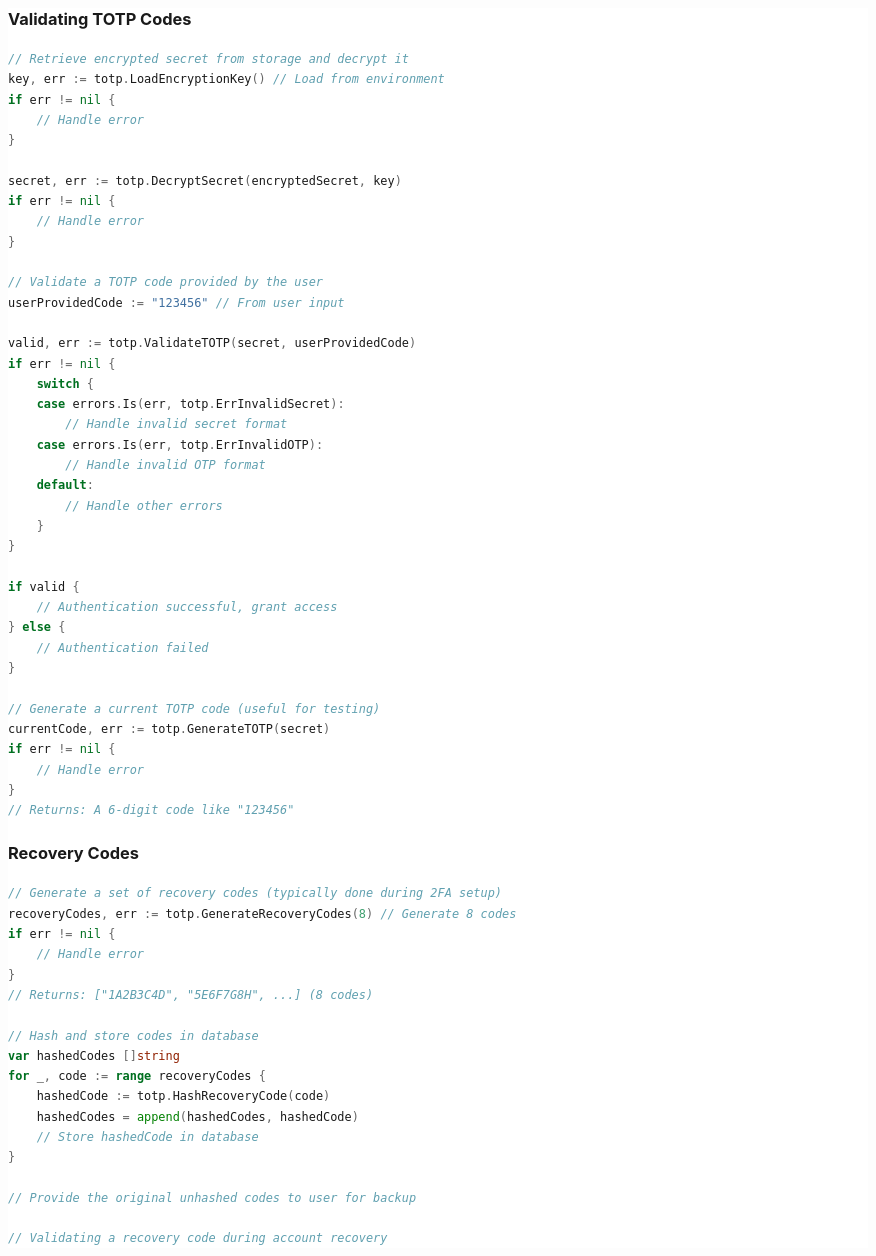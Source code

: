 ### Validating TOTP Codes

```go
// Retrieve encrypted secret from storage and decrypt it
key, err := totp.LoadEncryptionKey() // Load from environment
if err != nil {
	// Handle error
}

secret, err := totp.DecryptSecret(encryptedSecret, key)
if err != nil {
	// Handle error
}

// Validate a TOTP code provided by the user
userProvidedCode := "123456" // From user input

valid, err := totp.ValidateTOTP(secret, userProvidedCode)
if err != nil {
	switch {
	case errors.Is(err, totp.ErrInvalidSecret):
		// Handle invalid secret format
	case errors.Is(err, totp.ErrInvalidOTP):
		// Handle invalid OTP format
	default:
		// Handle other errors
	}
}

if valid {
	// Authentication successful, grant access
} else {
	// Authentication failed
}

// Generate a current TOTP code (useful for testing)
currentCode, err := totp.GenerateTOTP(secret)
if err != nil {
	// Handle error
}
// Returns: A 6-digit code like "123456"
```

### Recovery Codes

```go
// Generate a set of recovery codes (typically done during 2FA setup)
recoveryCodes, err := totp.GenerateRecoveryCodes(8) // Generate 8 codes
if err != nil {
	// Handle error
}
// Returns: ["1A2B3C4D", "5E6F7G8H", ...] (8 codes)

// Hash and store codes in database
var hashedCodes []string
for _, code := range recoveryCodes {
	hashedCode := totp.HashRecoveryCode(code)
	hashedCodes = append(hashedCodes, hashedCode)
	// Store hashedCode in database
}

// Provide the original unhashed codes to user for backup

// Validating a recovery code during account recovery
```